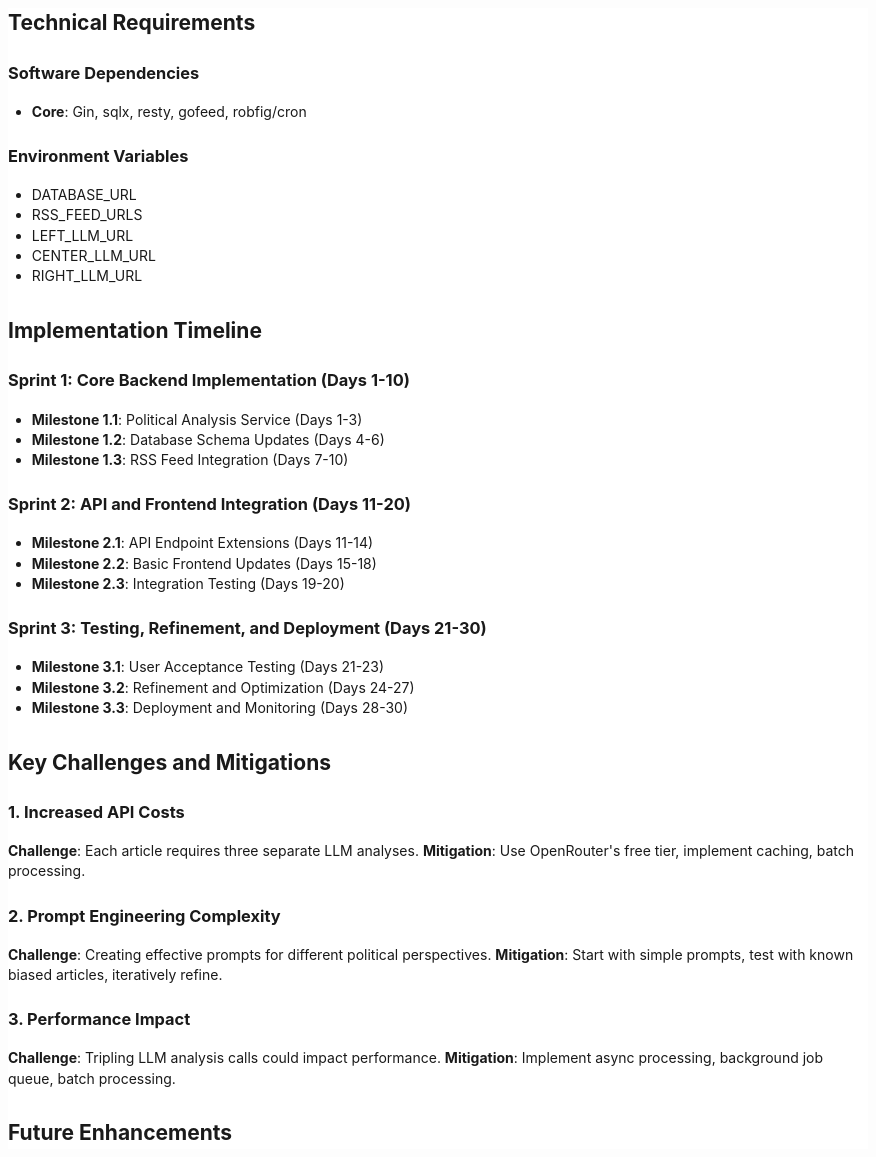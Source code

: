 ```go
```

## Technical Requirements

### Software Dependencies
- **Core**: Gin, sqlx, resty, gofeed, robfig/cron

### Environment Variables
- DATABASE_URL
- RSS_FEED_URLS
- LEFT_LLM_URL
- CENTER_LLM_URL
- RIGHT_LLM_URL

## Implementation Timeline

### Sprint 1: Core Backend Implementation (Days 1-10)
- **Milestone 1.1**: Political Analysis Service (Days 1-3)
- **Milestone 1.2**: Database Schema Updates (Days 4-6)
- **Milestone 1.3**: RSS Feed Integration (Days 7-10)

### Sprint 2: API and Frontend Integration (Days 11-20)
- **Milestone 2.1**: API Endpoint Extensions (Days 11-14)
- **Milestone 2.2**: Basic Frontend Updates (Days 15-18)
- **Milestone 2.3**: Integration Testing (Days 19-20)

### Sprint 3: Testing, Refinement, and Deployment (Days 21-30)
- **Milestone 3.1**: User Acceptance Testing (Days 21-23)
- **Milestone 3.2**: Refinement and Optimization (Days 24-27)
- **Milestone 3.3**: Deployment and Monitoring (Days 28-30)

## Key Challenges and Mitigations

### 1. Increased API Costs
**Challenge**: Each article requires three separate LLM analyses.
**Mitigation**: Use OpenRouter's free tier, implement caching, batch processing.

### 2. Prompt Engineering Complexity
**Challenge**: Creating effective prompts for different political perspectives.
**Mitigation**: Start with simple prompts, test with known biased articles, iteratively refine.

### 3. Performance Impact
**Challenge**: Tripling LLM analysis calls could impact performance.
**Mitigation**: Implement async processing, background job queue, batch processing.

## Future Enhancements
